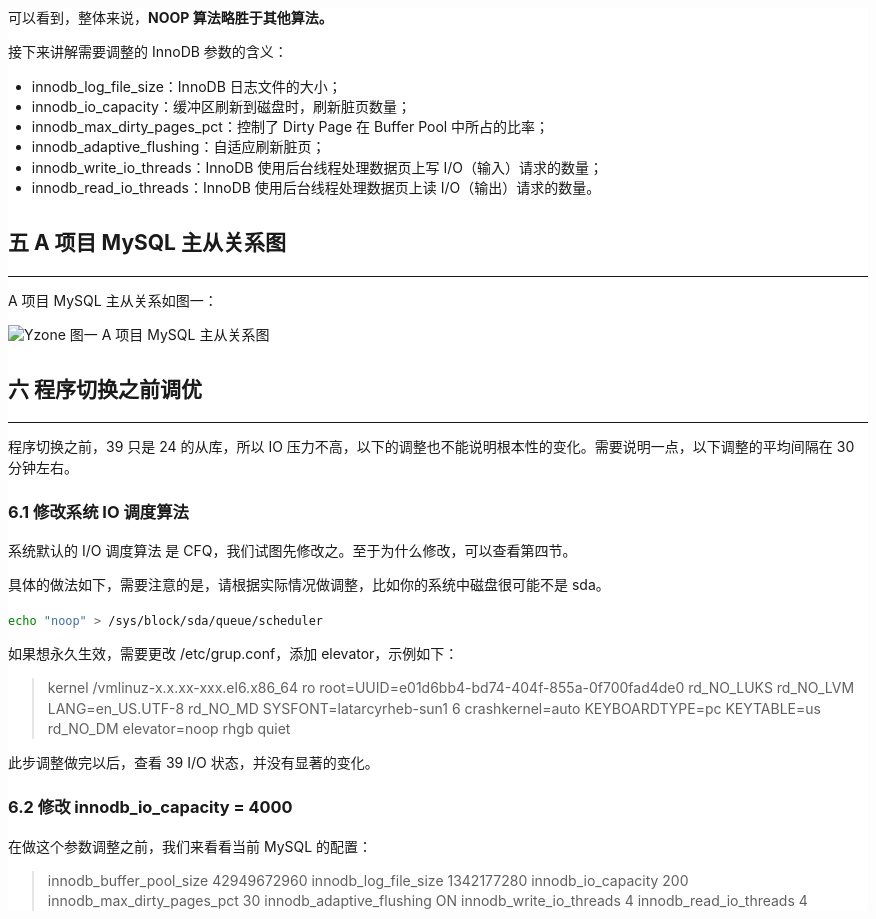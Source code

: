 <p></p>

可以看到，整体来说，**NOOP 算法略胜于其他算法。**

接下来讲解需要调整的 InnoDB 参数的含义：

* innodb_log_file_size：InnoDB 日志文件的大小；
* innodb_io_capacity：缓冲区刷新到磁盘时，刷新脏页数量；
* innodb_max_dirty_pages_pct：控制了 Dirty Page 在 Buffer Pool 中所占的比率；
* innodb_adaptive_flushing：自适应刷新脏页；
* innodb_write_io_threads：InnoDB 使用后台线程处理数据页上写 I/O（输入）请求的数量；
* innodb_read_io_threads：InnoDB 使用后台线程处理数据页上读 I/O（输出）请求的数量。

## 五 A 项目 MySQL 主从关系图
***

A 项目 MySQL 主从关系如图一：

![Yzone](https://cdn.dbarobin.com/ktLzmgs.png)
图一 A 项目 MySQL 主从关系图

## 六 程序切换之前调优
***

程序切换之前，39 只是 24 的从库，所以 IO 压力不高，以下的调整也不能说明根本性的变化。需要说明一点，以下调整的平均间隔在 30 分钟左右。

### 6.1 修改系统 IO 调度算法

系统默认的  I/O 调度算法 是 CFQ，我们试图先修改之。至于为什么修改，可以查看第四节。

具体的做法如下，需要注意的是，请根据实际情况做调整，比如你的系统中磁盘很可能不是 sda。

``` bash
echo "noop" > /sys/block/sda/queue/scheduler
```

如果想永久生效，需要更改 /etc/grup.conf，添加 elevator，示例如下：

> kernel /vmlinuz-x.x.xx-xxx.el6.x86_64 ro root=UUID=e01d6bb4-bd74-404f-855a-0f700fad4de0 rd_NO_LUKS rd_NO_LVM LANG=en_US.UTF-8 rd_NO_MD SYSFONT=latarcyrheb-sun1
6 crashkernel=auto  KEYBOARDTYPE=pc KEYTABLE=us rd_NO_DM elevator=noop rhgb quiet

此步调整做完以后，查看 39 I/O 状态，并没有显著的变化。

### 6.2 修改 innodb_io_capacity = 4000

在做这个参数调整之前，我们来看看当前 MySQL 的配置：

> innodb_buffer_pool_size 42949672960
> innodb_log_file_size 1342177280
> innodb_io_capacity 200
> innodb_max_dirty_pages_pct 30
> innodb_adaptive_flushing ON
> innodb_write_io_threads 4
>  innodb_read_io_threads 4

